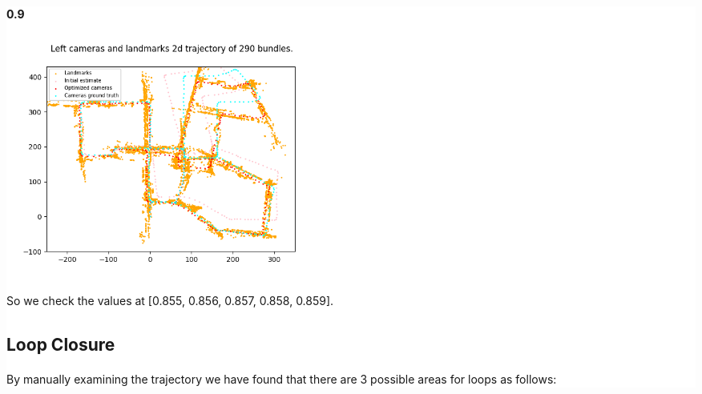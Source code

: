 #### 0.9
<img src=README_Images/BundleAdjustmentPart/Comparisons/0.9.png width="400" height="300">


So we check the values at [0.855, 0.856, 0.857, 0.858, 0.859].
## Loop Closure

By manually examining the trajectory we have found that there are 3 possible areas
for loops as follows:
